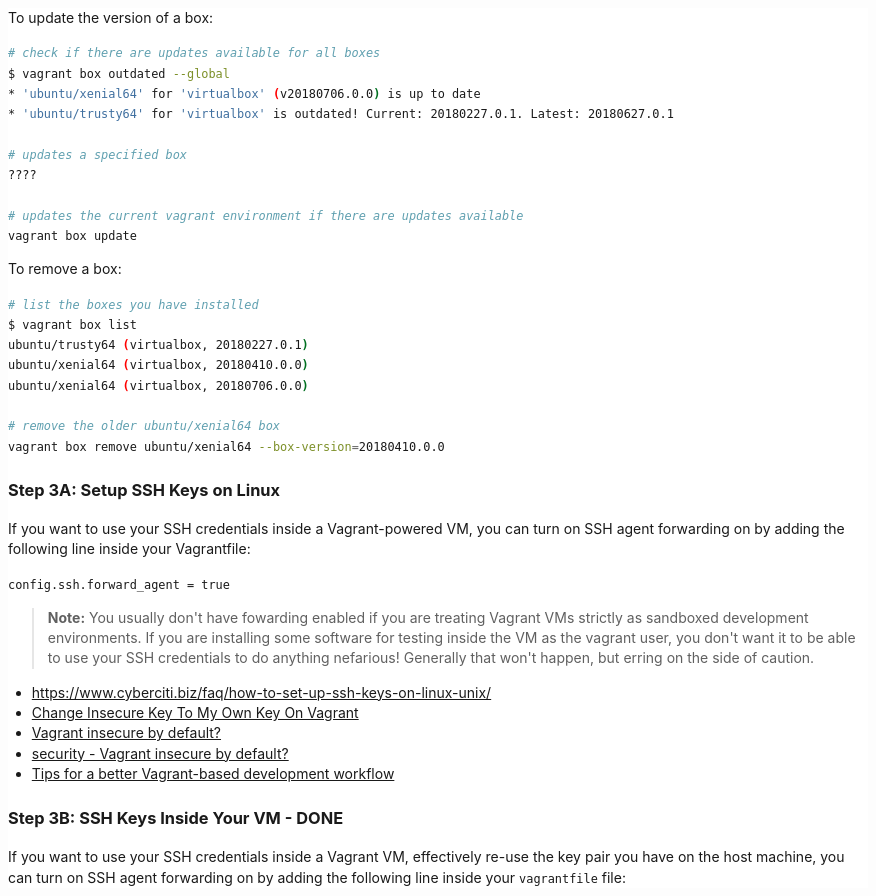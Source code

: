To update the version of a box:

```bash
# check if there are updates available for all boxes
$ vagrant box outdated --global
* 'ubuntu/xenial64' for 'virtualbox' (v20180706.0.0) is up to date
* 'ubuntu/trusty64' for 'virtualbox' is outdated! Current: 20180227.0.1. Latest: 20180627.0.1

# updates a specified box
????

# updates the current vagrant environment if there are updates available
vagrant box update
```

To remove a box:

```bash
# list the boxes you have installed
$ vagrant box list
ubuntu/trusty64 (virtualbox, 20180227.0.1)
ubuntu/xenial64 (virtualbox, 20180410.0.0)
ubuntu/xenial64 (virtualbox, 20180706.0.0)

# remove the older ubuntu/xenial64 box
vagrant box remove ubuntu/xenial64 --box-version=20180410.0.0
```

### Step 3A: Setup SSH Keys on Linux
If you want to use your SSH credentials inside a Vagrant-powered VM,
you can turn on SSH agent forwarding on by adding the following line inside your Vagrantfile:

```
config.ssh.forward_agent = true
```

> **Note:** You usually don't have fowarding enabled if you are treating Vagrant VMs
strictly as sandboxed development environments.
If you are installing some software for testing inside the VM as the vagrant user,
you don't want it to be able to use your SSH credentials to do anything nefarious!
Generally that won't happen, but erring on the side of caution.

* https://www.cyberciti.biz/faq/how-to-set-up-ssh-keys-on-linux-unix/
* [Change Insecure Key To My Own Key On Vagrant](http://ermaker.github.io/blog/2015/11/18/change-insecure-key-to-my-own-key-on-vagrant.html)
* [Vagrant insecure by default?](https://stackoverflow.com/questions/14715678/vagrant-insecure-by-default)
* [security - Vagrant insecure by default?](https://code-examples.net/en/q/e08b1e)
* [Tips for a better Vagrant-based development workflow](https://www.jeffgeerling.com/blogs/jeff-geerling/better-vagrant-development-workflow)

### Step 3B: SSH Keys Inside Your VM - DONE
If you want to use your SSH credentials inside a Vagrant VM,
effectively re-use the key pair you have on the host machine,
you can turn on SSH agent forwarding on by adding
the following line inside your `vagrantfile` file:
